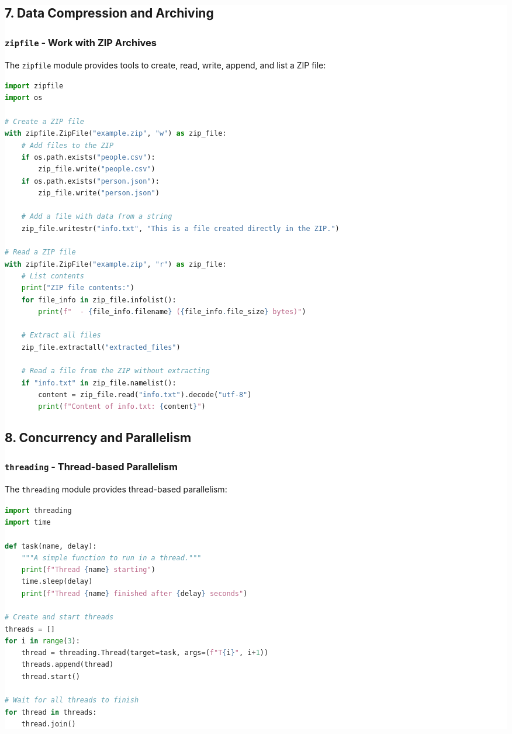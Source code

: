 ## 7. Data Compression and Archiving

### `zipfile` - Work with ZIP Archives

The `zipfile` module provides tools to create, read, write, append, and list a ZIP file:

```python
import zipfile
import os

# Create a ZIP file
with zipfile.ZipFile("example.zip", "w") as zip_file:
    # Add files to the ZIP
    if os.path.exists("people.csv"):
        zip_file.write("people.csv")
    if os.path.exists("person.json"):
        zip_file.write("person.json")
    
    # Add a file with data from a string
    zip_file.writestr("info.txt", "This is a file created directly in the ZIP.")

# Read a ZIP file
with zipfile.ZipFile("example.zip", "r") as zip_file:
    # List contents
    print("ZIP file contents:")
    for file_info in zip_file.infolist():
        print(f"  - {file_info.filename} ({file_info.file_size} bytes)")
    
    # Extract all files
    zip_file.extractall("extracted_files")
    
    # Read a file from the ZIP without extracting
    if "info.txt" in zip_file.namelist():
        content = zip_file.read("info.txt").decode("utf-8")
        print(f"Content of info.txt: {content}")
```

## 8. Concurrency and Parallelism

### `threading` - Thread-based Parallelism

The `threading` module provides thread-based parallelism:

```python
import threading
import time

def task(name, delay):
    """A simple function to run in a thread."""
    print(f"Thread {name} starting")
    time.sleep(delay)
    print(f"Thread {name} finished after {delay} seconds")

# Create and start threads
threads = []
for i in range(3):
    thread = threading.Thread(target=task, args=(f"T{i}", i+1))
    threads.append(thread)
    thread.start()

# Wait for all threads to finish
for thread in threads:
    thread.join()

```
